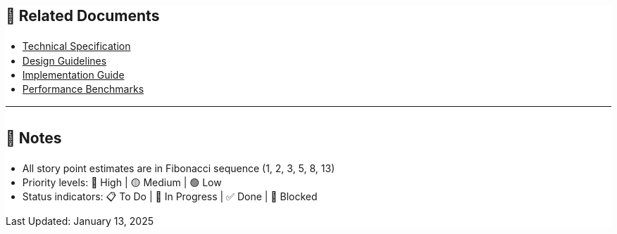 
## 🔗 Related Documents
- [Technical Specification](./TECHNICAL_SPEC.md)
- [Design Guidelines](./DESIGN_GUIDELINES.md)
- [Implementation Guide](./IMPLEMENTATION_GUIDE.md)
- [Performance Benchmarks](./PERFORMANCE.md)

---

## 📝 Notes
- All story point estimates are in Fibonacci sequence (1, 2, 3, 5, 8, 13)
- Priority levels: 🔴 High | 🟡 Medium | 🟢 Low
- Status indicators: 📋 To Do | 🔄 In Progress | ✅ Done | 🚫 Blocked

Last Updated: January 13, 2025
